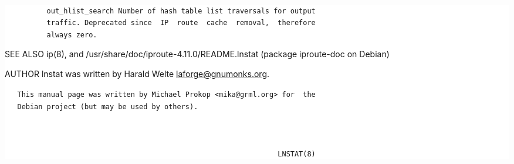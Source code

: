               out_hlist_search Number of hash table list traversals for output
              traffic. Deprecated since  IP  route  cache  removal,  therefore
              always zero.


SEE ALSO
       ip(8),    and    /usr/share/doc/iproute-4.11.0/README.lnstat   (package
       iproute-doc on Debian)

AUTHOR
       lnstat was written by Harald Welte <laforge@gnumonks.org>.

       This manual page was written by Michael Prokop <mika@grml.org> for  the
       Debian project (but may be used by others).



                                                                     LNSTAT(8)
